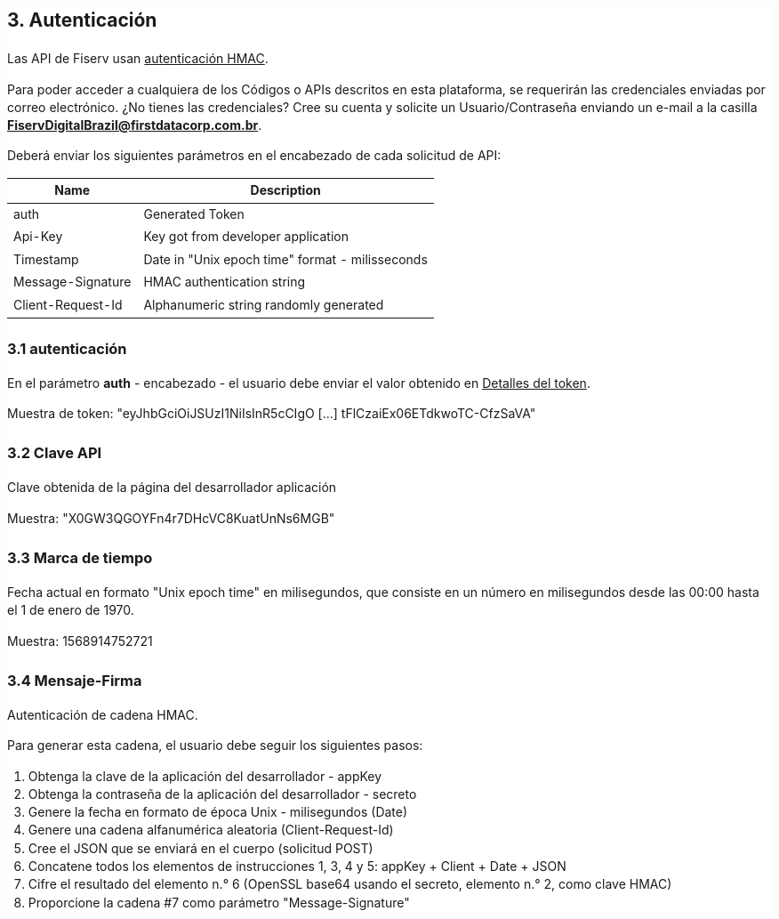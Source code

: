 ## 3. Autenticación

Las API de Fiserv usan [autenticación HMAC](?path=docs/español/digitalSolutions/TokenGenerationforWeb-services.md).

Para poder acceder a cualquiera de los Códigos o APIs descritos en esta plataforma, se requerirán las credenciales enviadas por correo electrónico. ¿No tienes las credenciales? Cree su cuenta y solicite un Usuario/Contraseña enviando un e-mail a la casilla **FiservDigitalBrazil@firstdatacorp.com.br**.

Deberá enviar los siguientes parámetros en el encabezado de cada solicitud de API:

| Name              | Description                                     |
|-------------------|-------------------------------------------------|
| auth              | Generated Token                                 |
| Api-Key           | Key got from developer application              |
| Timestamp         | Date in "Unix epoch time" format - milisseconds |
| Message-Signature | HMAC authentication string                      |
| Client-Request-Id | Alphanumeric string randomly generated          |

### 3.1 autenticación

En el parámetro **auth** - encabezado - el usuario debe enviar el valor obtenido en [Detalles del token](?path=docs/español/digitalSolutions/TokenGenerationforWeb-services.md).

Muestra de token: "eyJhbGciOiJSUzI1NiIsInR5cCIgO [...] tFlCzaiEx06ETdkwoTC-CfzSaVA"

### 3.2 Clave API

Clave obtenida de la página del desarrollador aplicación

Muestra: "X0GW3QGOYFn4r7DHcVC8KuatUnNs6MGB"

### 3.3 Marca de tiempo

Fecha actual en formato "Unix epoch time" en milisegundos, que consiste en un número en milisegundos desde las 00:00 hasta el 1 de enero de 1970.

Muestra: 1568914752721

### 3.4 Mensaje-Firma

Autenticación de cadena HMAC.

Para generar esta cadena, el usuario debe seguir los siguientes pasos:

1. Obtenga la clave de la aplicación del desarrollador - appKey
2. Obtenga la contraseña de la aplicación del desarrollador - secreto
3. Genere la fecha en formato de época Unix - milisegundos (Date)
4. Genere una cadena alfanumérica aleatoria (Client-Request-Id)
5. Cree el JSON que se enviará en el cuerpo (solicitud POST)
6. Concatene todos los elementos de instrucciones 1, 3, 4 y 5: appKey + Client + Date + JSON
7. Cifre el resultado del elemento n.° 6 (OpenSSL base64 usando el secreto, elemento n.° 2, como clave HMAC)
8. Proporcione la cadena #7 como parámetro "Message-Signature"


 [3]: https://www.getpostman.com
